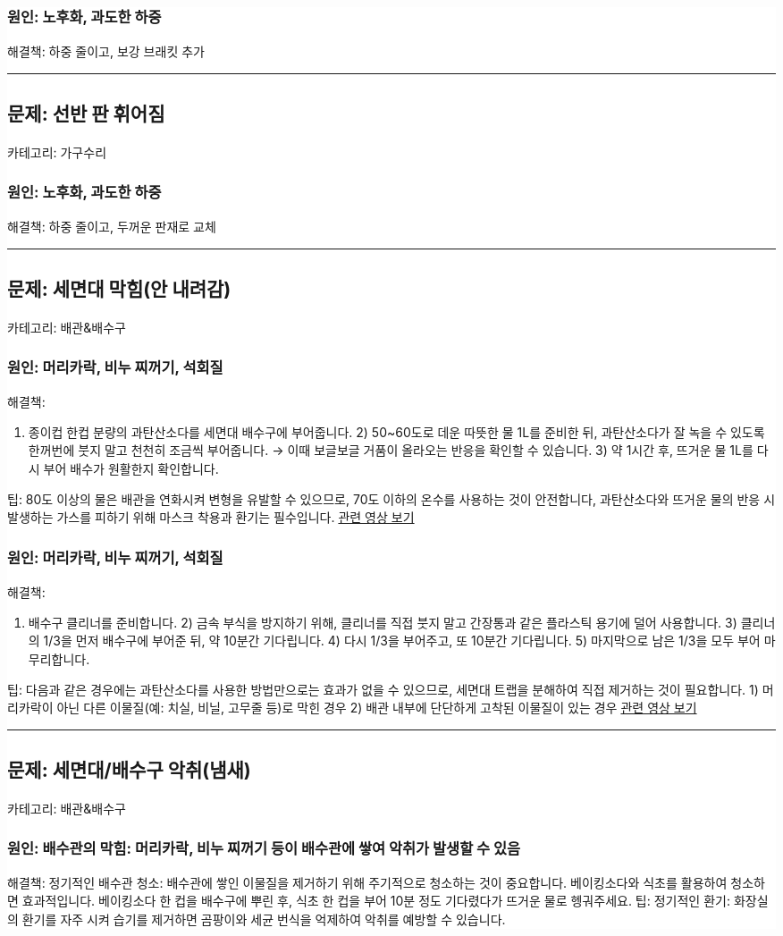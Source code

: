 ### 원인: 노후화, 과도한 하중

해결책: 하중 줄이고, 보강 브래킷 추가

---

## 문제: 선반 판 휘어짐

카테고리: 가구수리

### 원인: 노후화, 과도한 하중

해결책: 하중 줄이고, 두꺼운 판재로 교체

---

## 문제: 세면대 막힘(안 내려감)

카테고리: 배관&배수구

### 원인: 머리카락, 비누 찌꺼기, 석회질

해결책:

1. 종이컵 한컵 분량의 과탄산소다를 세면대 배수구에 부어줍니다. 2) 50~60도로 데운 따뜻한 물 1L를 준비한 뒤, 과탄산소다가 잘 녹을 수 있도록 한꺼번에 붓지 말고 천천히 조금씩 부어줍니다. → 이때 보글보글 거품이 올라오는 반응을 확인할 수 있습니다. 3) 약 1시간 후, 뜨거운 물 1L를 다시 부어 배수가 원활한지 확인합니다.

팁: 80도 이상의 물은 배관을 연화시켜 변형을 유발할 수 있으므로, 70도 이하의 온수를 사용하는 것이 안전합니다, 과탄산소다와 뜨거운 물의 반응 시 발생하는 가스를 피하기 위해 마스크 착용과 환기는 필수입니다.
[관련 영상 보기](https://www.youtube.com/shorts/9Kj5pLB10wg)

### 원인: 머리카락, 비누 찌꺼기, 석회질

해결책:

1. 배수구 클리너를 준비합니다. 2) 금속 부식을 방지하기 위해, 클리너를 직접 붓지 말고 간장통과 같은 플라스틱 용기에 덜어 사용합니다. 3) 클리너의 1/3을 먼저 배수구에 부어준 뒤, 약 10분간 기다립니다. 4) 다시 1/3을 부어주고, 또 10분간 기다립니다. 5) 마지막으로 남은 1/3을 모두 부어 마무리합니다.

팁: 다음과 같은 경우에는 과탄산소다를 사용한 방법만으로는 효과가 없을 수 있으므로, 세면대 트랩을 분해하여 직접 제거하는 것이 필요합니다. 1) 머리카락이 아닌 다른 이물질(예: 치실, 비닐, 고무줄 등)로 막힌 경우 2) 배관 내부에 단단하게 고착된 이물질이 있는 경우
[관련 영상 보기](https://www.youtube.com/watch?v=lAsyR7WBzD8)

---

## 문제: 세면대/배수구 악취(냄새)

카테고리: 배관&배수구

### 원인: 배수관의 막힘: 머리카락, 비누 찌꺼기 등이 배수관에 쌓여 악취가 발생할 수 있음

해결책: 정기적인 배수관 청소: 배수관에 쌓인 이물질을 제거하기 위해 주기적으로 청소하는 것이 중요합니다. 베이킹소다와 식초를 활용하여 청소하면 효과적입니다. 베이킹소다 한 컵을 배수구에 뿌린 후, 식초 한 컵을 부어 10분 정도 기다렸다가 뜨거운 물로 헹궈주세요.
팁: 정기적인 환기: 화장실의 환기를 자주 시켜 습기를 제거하면 곰팡이와 세균 번식을 억제하여 악취를 예방할 수 있습니다.
